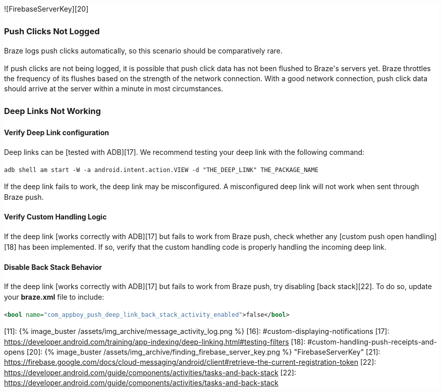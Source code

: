 ![FirebaseServerKey][20]

### Push Clicks Not Logged

Braze logs push clicks automatically, so this scenario should be comparatively rare.

If push clicks are not being logged, it is possible that push click data has not been flushed to Braze's servers yet. Braze throttles the frequency of its flushes based on the strength of the network connection. With a good network connection, push click data should arrive at the server within a minute in most circumstances.

### Deep Links Not Working

#### Verify Deep Link configuration

Deep links can be [tested with ADB][17]. We recommend testing your deep link with the following command:

`adb shell am start -W -a android.intent.action.VIEW -d "THE_DEEP_LINK" THE_PACKAGE_NAME`

If the deep link fails to work, the deep link may be misconfigured. A misconfigured deep link will not work when sent through Braze push.

#### Verify Custom Handling Logic

If the deep link [works correctly with ADB][17] but fails to work from Braze push, check whether any [custom push open handling][18] has been implemented. If so, verify that the custom handling code is properly handling the incoming deep link.

#### Disable Back Stack Behavior

If the deep link [works correctly with ADB][17] but fails to work from Braze push, try disabling [back stack][22]. To do so, update your **braze.xml** file to include:

```xml
<bool name="com_appboy_push_deep_link_back_stack_activity_enabled">false</bool>
```

[1]: https://firebase.google.com/docs/cloud-messaging/android/client
[2]: #utilizing-the-push-error-log
[3]: #scenario-1-no-push-registered-users-showing-in-the-appboy-dashboard-prior-to-sending-messages
[4]: https://firebase.google.com/docs/reference/android/com/google/firebase/iid/FirebaseInstanceId
[6]: https://firebase.google.com/docs/cloud-messaging/
[11]: {% image_buster /assets/img_archive/message_activity_log.png %}
[16]: #custom-displaying-notifications
[17]: https://developer.android.com/training/app-indexing/deep-linking.html#testing-filters
[18]: #custom-handling-push-receipts-and-opens
[20]: {% image_buster /assets/img_archive/finding_firebase_server_key.png %} "FirebaseServerKey"
[21]: https://firebase.google.com/docs/cloud-messaging/android/client#retrieve-the-current-registration-token
[22]: https://developer.android.com/guide/components/activities/tasks-and-back-stack
[22]: https://developer.android.com/guide/components/activities/tasks-and-back-stack